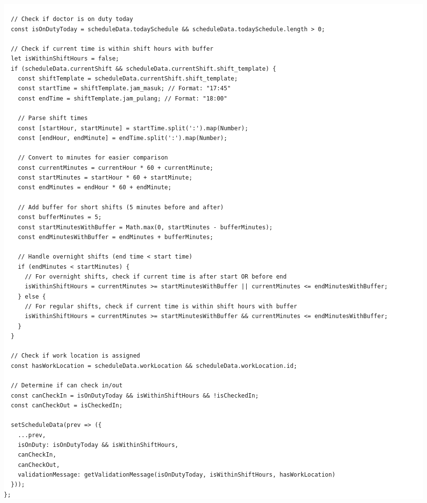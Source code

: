```tsx

  // Check if doctor is on duty today
  const isOnDutyToday = scheduleData.todaySchedule && scheduleData.todaySchedule.length > 0;
  
  // Check if current time is within shift hours with buffer
  let isWithinShiftHours = false;
  if (scheduleData.currentShift && scheduleData.currentShift.shift_template) {
    const shiftTemplate = scheduleData.currentShift.shift_template;
    const startTime = shiftTemplate.jam_masuk; // Format: "17:45"
    const endTime = shiftTemplate.jam_pulang; // Format: "18:00"
    
    // Parse shift times
    const [startHour, startMinute] = startTime.split(':').map(Number);
    const [endHour, endMinute] = endTime.split(':').map(Number);
    
    // Convert to minutes for easier comparison
    const currentMinutes = currentHour * 60 + currentMinute;
    const startMinutes = startHour * 60 + startMinute;
    const endMinutes = endHour * 60 + endMinute;
    
    // Add buffer for short shifts (5 minutes before and after)
    const bufferMinutes = 5;
    const startMinutesWithBuffer = Math.max(0, startMinutes - bufferMinutes);
    const endMinutesWithBuffer = endMinutes + bufferMinutes;
    
    // Handle overnight shifts (end time < start time)
    if (endMinutes < startMinutes) {
      // For overnight shifts, check if current time is after start OR before end
      isWithinShiftHours = currentMinutes >= startMinutesWithBuffer || currentMinutes <= endMinutesWithBuffer;
    } else {
      // For regular shifts, check if current time is within shift hours with buffer
      isWithinShiftHours = currentMinutes >= startMinutesWithBuffer && currentMinutes <= endMinutesWithBuffer;
    }
  }

  // Check if work location is assigned
  const hasWorkLocation = scheduleData.workLocation && scheduleData.workLocation.id;
  
  // Determine if can check in/out
  const canCheckIn = isOnDutyToday && isWithinShiftHours && !isCheckedIn;
  const canCheckOut = isCheckedIn;

  setScheduleData(prev => ({
    ...prev,
    isOnDuty: isOnDutyToday && isWithinShiftHours,
    canCheckIn,
    canCheckOut,
    validationMessage: getValidationMessage(isOnDutyToday, isWithinShiftHours, hasWorkLocation)
  }));
};
```
